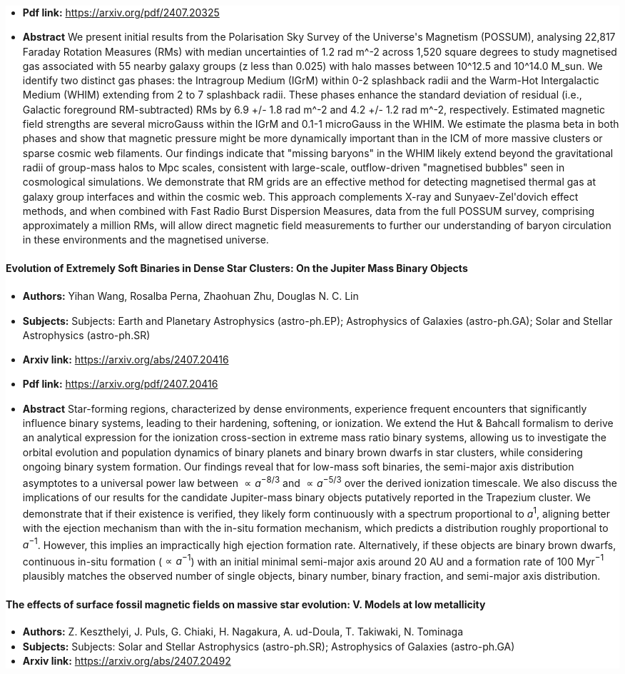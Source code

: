  - **Pdf link:** https://arxiv.org/pdf/2407.20325

 - **Abstract**
 We present initial results from the Polarisation Sky Survey of the Universe's Magnetism (POSSUM), analysing 22,817 Faraday Rotation Measures (RMs) with median uncertainties of 1.2 rad m^-2 across 1,520 square degrees to study magnetised gas associated with 55 nearby galaxy groups (z less than 0.025) with halo masses between 10^12.5 and 10^14.0 M_sun. We identify two distinct gas phases: the Intragroup Medium (IGrM) within 0-2 splashback radii and the Warm-Hot Intergalactic Medium (WHIM) extending from 2 to 7 splashback radii. These phases enhance the standard deviation of residual (i.e., Galactic foreground RM-subtracted) RMs by 6.9 +/- 1.8 rad m^-2 and 4.2 +/- 1.2 rad m^-2, respectively. Estimated magnetic field strengths are several microGauss within the IGrM and 0.1-1 microGauss in the WHIM. We estimate the plasma beta in both phases and show that magnetic pressure might be more dynamically important than in the ICM of more massive clusters or sparse cosmic web filaments. Our findings indicate that "missing baryons" in the WHIM likely extend beyond the gravitational radii of group-mass halos to Mpc scales, consistent with large-scale, outflow-driven "magnetised bubbles" seen in cosmological simulations. We demonstrate that RM grids are an effective method for detecting magnetised thermal gas at galaxy group interfaces and within the cosmic web. This approach complements X-ray and Sunyaev-Zel'dovich effect methods, and when combined with Fast Radio Burst Dispersion Measures, data from the full POSSUM survey, comprising approximately a million RMs, will allow direct magnetic field measurements to further our understanding of baryon circulation in these environments and the magnetised universe.
#### Evolution of Extremely Soft Binaries in Dense Star Clusters: On the Jupiter Mass Binary Objects
 - **Authors:** Yihan Wang, Rosalba Perna, Zhaohuan Zhu, Douglas N. C. Lin
 - **Subjects:** Subjects:
Earth and Planetary Astrophysics (astro-ph.EP); Astrophysics of Galaxies (astro-ph.GA); Solar and Stellar Astrophysics (astro-ph.SR)
 - **Arxiv link:** https://arxiv.org/abs/2407.20416

 - **Pdf link:** https://arxiv.org/pdf/2407.20416

 - **Abstract**
 Star-forming regions, characterized by dense environments, experience frequent encounters that significantly influence binary systems, leading to their hardening, softening, or ionization. We extend the Hut \& Bahcall formalism to derive an analytical expression for the ionization cross-section in extreme mass ratio binary systems, allowing us to investigate the orbital evolution and population dynamics of binary planets and binary brown dwarfs in star clusters, while considering ongoing binary system formation. Our findings reveal that for low-mass soft binaries, the semi-major axis distribution asymptotes to a universal power law between $\propto a^{-8/3}$ and $\propto a^{-5/3}$ over the derived ionization timescale. We also discuss the implications of our results for the candidate Jupiter-mass binary objects putatively reported in the Trapezium cluster. We demonstrate that if their existence is verified, they likely form continuously with a spectrum proportional to $a^{1}$, aligning better with the ejection mechanism than with the in-situ formation mechanism, which predicts a distribution roughly proportional to $a^{-1}$. However, this implies an impractically high ejection formation rate. Alternatively, if these objects are binary brown dwarfs, continuous in-situ formation ($\propto a^{-1}$) with an initial minimal semi-major axis around 20 AU and a formation rate of 100 Myr$^{-1}$ plausibly matches the observed number of single objects, binary number, binary fraction, and semi-major axis distribution.
#### The effects of surface fossil magnetic fields on massive star evolution: V. Models at low metallicity
 - **Authors:** Z. Keszthelyi, J. Puls, G. Chiaki, H. Nagakura, A. ud-Doula, T. Takiwaki, N. Tominaga
 - **Subjects:** Subjects:
Solar and Stellar Astrophysics (astro-ph.SR); Astrophysics of Galaxies (astro-ph.GA)
 - **Arxiv link:** https://arxiv.org/abs/2407.20492
